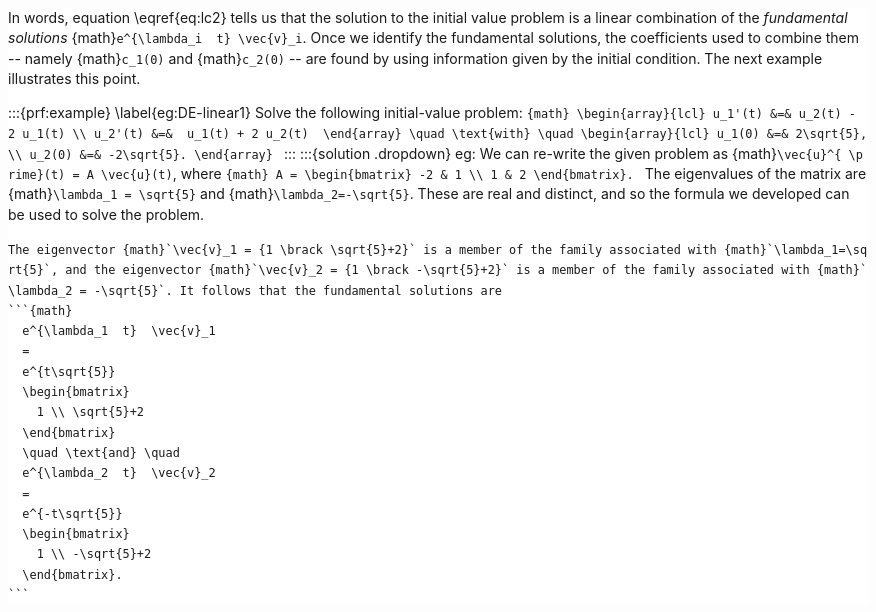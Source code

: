 In words, equation \eqref{eq:lc2} tells us that the solution to the initial value problem is a linear combination of the *fundamental solutions*  {math}`e^{\lambda_i  t} \vec{v}_i`. Once we identify the fundamental solutions, the coefficients used to combine them -- namely {math}`c_1(0)` and {math}`c_2(0)` -- are found by using information given by the initial condition. The next example illustrates this point.

  :::{prf:example} \label{eg:DE-linear1}
    Solve the following initial-value problem:
    ```{math}
      \begin{array}{lcl}
        u_1'(t) &=& u_2(t) - 2 u_1(t) \\
        u_2'(t) &=&  u_1(t) + 2 u_2(t) 
      \end{array}
      \quad
      \text{with}
      \quad
      \begin{array}{lcl}
        u_1(0) &=& 2\sqrt{5}, \\
        u_2(0) &=& -2\sqrt{5}.
      \end{array}
    ``` 
  :::
  :::{solution .dropdown} eg:
    We can re-write the given problem as {math}`\vec{u}^{ \prime}(t) = A \vec{u}(t)`, where
    ```{math}
      A =
      \begin{bmatrix}
        -2 & 1 \\ 1 & 2
      \end{bmatrix}.
    ```
    The eigenvalues of the matrix are {math}`\lambda_1 = \sqrt{5}` and {math}`\lambda_2=-\sqrt{5}`. These are real and distinct, and so the formula we developed can be used to solve the problem.

    The eigenvector {math}`\vec{v}_1 = {1 \brack \sqrt{5}+2}` is a member of the family associated with {math}`\lambda_1=\sqrt{5}`, and the eigenvector {math}`\vec{v}_2 = {1 \brack -\sqrt{5}+2}` is a member of the family associated with {math}`\lambda_2 = -\sqrt{5}`. It follows that the fundamental solutions are
    ```{math}
      e^{\lambda_1  t}  \vec{v}_1
      =
      e^{t\sqrt{5}} 
      \begin{bmatrix}
        1 \\ \sqrt{5}+2
      \end{bmatrix}
      \quad \text{and} \quad
      e^{\lambda_2  t}  \vec{v}_2
      =
      e^{-t\sqrt{5}} 
      \begin{bmatrix}
        1 \\ -\sqrt{5}+2
      \end{bmatrix}.
    ```

